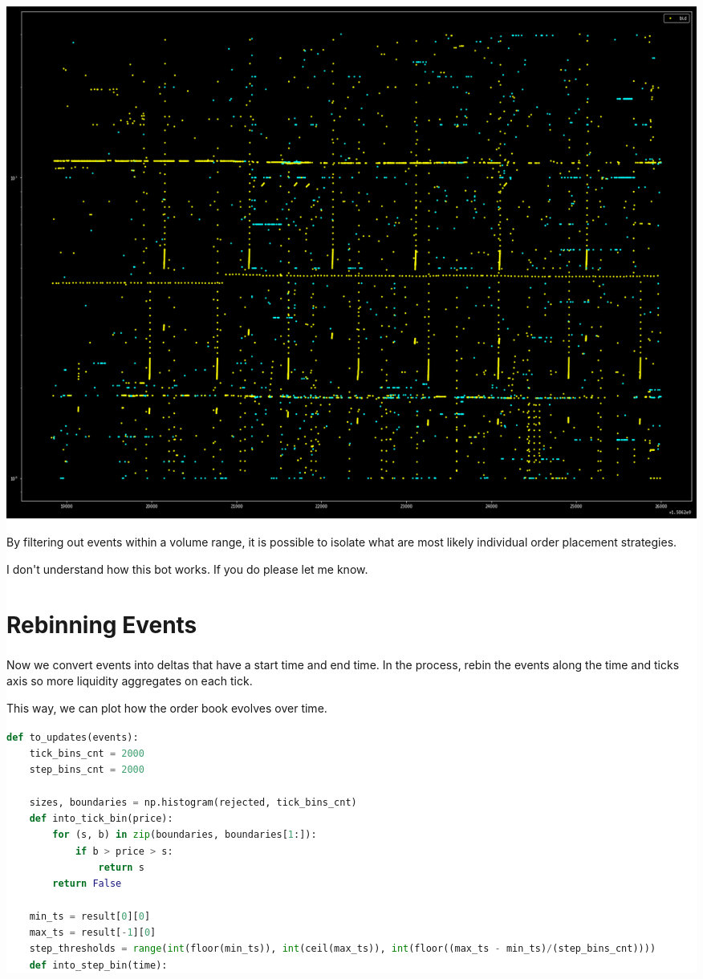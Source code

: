 ![png](/static/viz/output_20_0.png)


By filtering out events within a volume range, it is possible to isolate what are most likely individual order placement strategies.

I don't understand how this bot works. If you do please let me know.

# Rebinning Events

Now we convert events into deltas that have a start time and end time. In the process, rebin the events along the time and ticks axis so more liquidity aggregates on each tick.

This way, we can plot how the order book evolves over time.


```python
def to_updates(events):
    tick_bins_cnt = 2000
    step_bins_cnt = 2000
    
    sizes, boundaries = np.histogram(rejected, tick_bins_cnt)
    def into_tick_bin(price):
        for (s, b) in zip(boundaries, boundaries[1:]):
            if b > price > s:
                return s
        return False

    min_ts = result[0][0]
    max_ts = result[-1][0]
    step_thresholds = range(int(floor(min_ts)), int(ceil(max_ts)), int(floor((max_ts - min_ts)/(step_bins_cnt))))
    def into_step_bin(time):
```